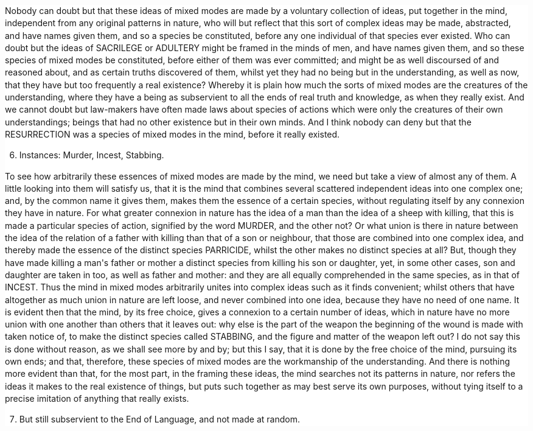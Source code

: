 Nobody can doubt but that these ideas of mixed modes are made by a voluntary collection of ideas, put together in the mind, independent from any original patterns in nature, who will but reflect that this sort of complex ideas may be made, abstracted, and have names given them, and so a species be constituted, before any one individual of that species ever existed. Who can doubt but the ideas of SACRILEGE or ADULTERY might be framed in the minds of men, and have names given them, and so these species of mixed modes be constituted, before either of them was ever committed; and might be as well discoursed of and reasoned about, and as certain truths discovered of them, whilst yet they had no being but in the understanding, as well as now, that they have but too frequently a real existence? Whereby it is plain how much the sorts of mixed modes are the creatures of the understanding, where they have a being as subservient to all the ends of real truth and knowledge, as when they really exist. And we cannot doubt but law-makers have often made laws about species of actions which were only the creatures of their own understandings; beings that had no other existence but in their own minds. And I think nobody can deny but that the RESURRECTION was a species of mixed modes in the mind, before it really existed.

6. Instances: Murder, Incest, Stabbing.

To see how arbitrarily these essences of mixed modes are made by the mind, we need but take a view of almost any of them. A little looking into them will satisfy us, that it is the mind that combines several scattered independent ideas into one complex one; and, by the common name it gives them, makes them the essence of a certain species, without regulating itself by any connexion they have in nature. For what greater connexion in nature has the idea of a man than the idea of a sheep with killing, that this is made a particular species of action, signified by the word MURDER, and the other not? Or what union is there in nature between the idea of the relation of a father with killing than that of a son or neighbour, that those are combined into one complex idea, and thereby made the essence of the distinct species PARRICIDE, whilst the other makes no distinct species at all? But, though they have made killing a man's father or mother a distinct species from killing his son or daughter, yet, in some other cases, son and daughter are taken in too, as well as father and mother: and they are all equally comprehended in the same species, as in that of INCEST. Thus the mind in mixed modes arbitrarily unites into complex ideas such as it finds convenient; whilst others that have altogether as much union in nature are left loose, and never combined into one idea, because they have no need of one name. It is evident then that the mind, by its free choice, gives a connexion to a certain number of ideas, which in nature have no more union with one another than others that it leaves out: why else is the part of the weapon the beginning of the wound is made with taken notice of, to make the distinct species called STABBING, and the figure and matter of the weapon left out? I do not say this is done without reason, as we shall see more by and by; but this I say, that it is done by the free choice of the mind, pursuing its own ends; and that, therefore, these species of mixed modes are the workmanship of the understanding. And there is nothing more evident than that, for the most part, in the framing these ideas, the mind searches not its patterns in nature, nor refers the ideas it makes to the real existence of things, but puts such together as may best serve its own purposes, without tying itself to a precise imitation of anything that really exists.

7. But still subservient to the End of Language, and not made at random.
